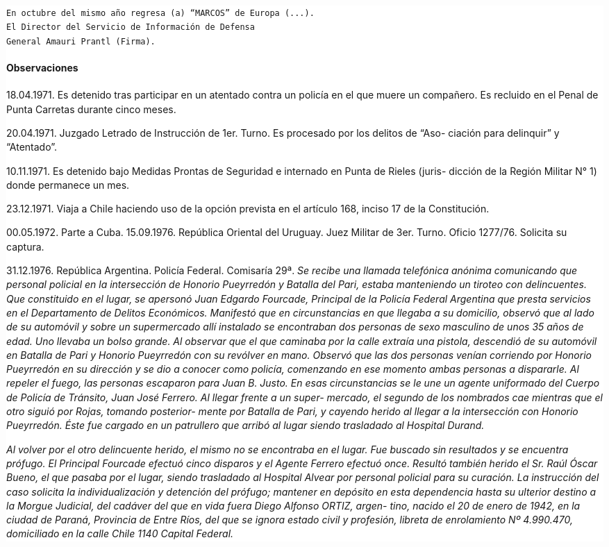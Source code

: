 ```
En octubre del mismo año regresa (a) “MARCOS” de Europa (...).
El Director del Servicio de Información de Defensa
General Amauri Prantl (Firma).
```
#### Observaciones

18.04.1971. Es detenido tras participar en un atentado contra un policía en el que muere un
compañero. Es recluido en el Penal de Punta Carretas durante cinco meses.

20.04.1971. Juzgado Letrado de Instrucción de 1er. Turno. Es procesado por los delitos de “Aso-
ciación para delinquir” y “Atentado”.

10.11.1971. Es detenido bajo Medidas Prontas de Seguridad e internado en Punta de Rieles (juris-
dicción de la Región Militar N° 1) donde permanece un mes.

23.12.1971. Viaja a Chile haciendo uso de la opción prevista en el artículo 168, inciso 17 de la
Constitución.

00.05.1972. Parte a Cuba.
15.09.1976. República Oriental del Uruguay. Juez Militar de 3er. Turno. Oficio 1277/76. Solicita su
captura.

31.12.1976. República Argentina. Policía Federal. Comisaría 29ª. _Se recibe una llamada telefónica
anónima comunicando que personal policial en la intersección de Honorio Pueyrredón y Batalla del
Pari, estaba manteniendo un tiroteo con delincuentes. Que constituido en el lugar, se apersonó Juan
Edgardo Fourcade, Principal de la Policía Federal Argentina que presta servicios en el Departamento
de Delitos Económicos. Manifestó que en circunstancias en que llegaba a su domicilio, observó que al
lado de su automóvil y sobre un supermercado allí instalado se encontraban dos personas de sexo
masculino de unos 35 años de edad. Uno llevaba un bolso grande. Al observar que el que caminaba por
la calle extraía una pistola, descendió de su automóvil en Batalla de Pari y Honorio Pueyrredón con su
revólver en mano. Observó que las dos personas venían corriendo por Honorio Pueyrredón en su
dirección y se dio a conocer como policía, comenzando en ese momento ambas personas a dispararle.
Al repeler el fuego, las personas escaparon para Juan B. Justo. En esas circunstancias se le une un
agente uniformado del Cuerpo de Policía de Tránsito, Juan José Ferrero. Al llegar frente a un super-
mercado, el segundo de los nombrados cae mientras que el otro siguió por Rojas, tomando posterior-
mente por Batalla de Pari, y cayendo herido al llegar a la intersección con Honorio Pueyrredón. Éste
fue cargado en un patrullero que arribó al lugar siendo trasladado al Hospital Durand._

_Al volver por el otro delincuente herido, el mismo no se encontraba en el lugar. Fue buscado sin
resultados y se encuentra prófugo. El Principal Fourcade efectuó cinco disparos y el Agente Ferrero
efectuó once. Resultó también herido el Sr. Raúl Óscar Bueno, el que pasaba por el lugar, siendo
trasladado al Hospital Alvear por personal policial para su curación. La instrucción del caso solicita
la individualización y detención del prófugo; mantener en depósito en esta dependencia hasta su
ulterior destino a la Morgue Judicial, del cadáver del que en vida fuera Diego Alfonso ORTIZ, argen-
tino, nacido el 20 de enero de 1942, en la ciudad de Paraná, Provincia de Entre Ríos, del que se ignora
estado civil y profesión, libreta de enrolamiento Nº 4.990.470, domiciliado en la calle Chile 1140
Capital Federal._
